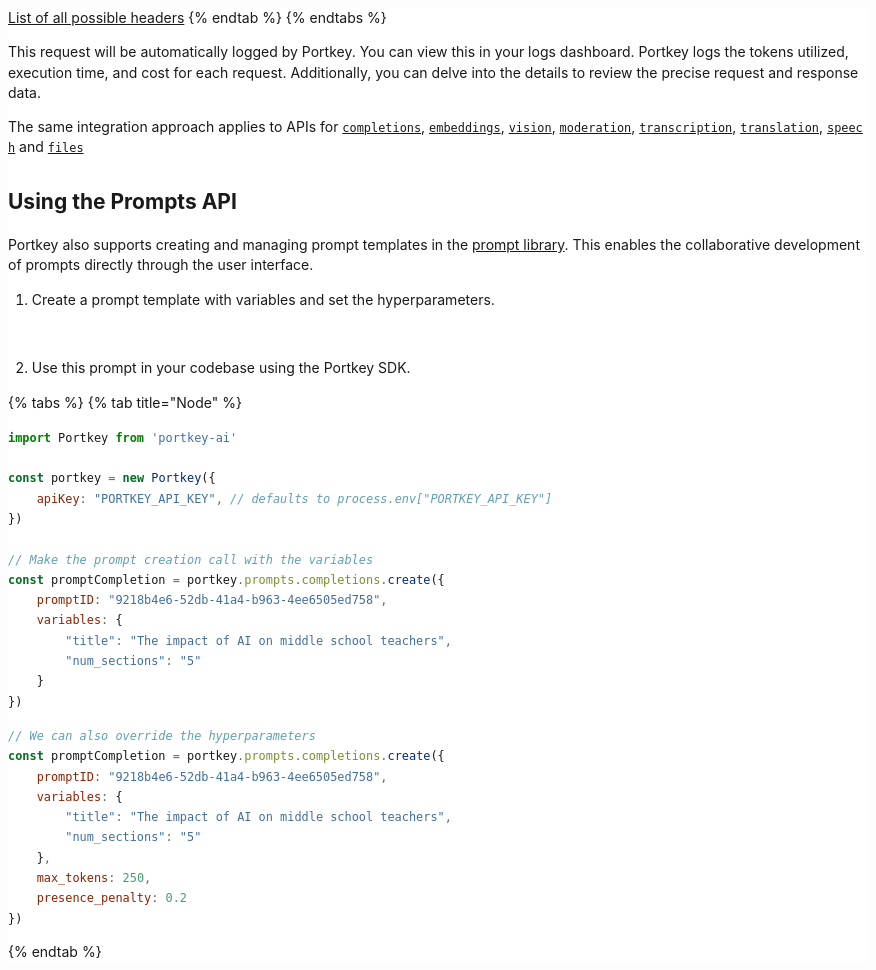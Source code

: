 [List of all possible headers](../../api-reference/portkey-sdk-client.md#rest-headers)
{% endtab %}
{% endtabs %}

This request will be automatically logged by Portkey. You can view this in your logs dashboard. Portkey logs the tokens utilized, execution time, and cost for each request. Additionally, you can delve into the details to review the precise request and response data.

The same integration approach applies to APIs for [`completions`](https://platform.openai.com/docs/guides/text-generation/completions-api), [`embeddings`](https://platform.openai.com/docs/api-reference/embeddings/create), [`vision`](https://platform.openai.com/docs/guides/vision/quick-start), [`moderation`](https://platform.openai.com/docs/api-reference/moderations/create), [`transcription`](https://platform.openai.com/docs/api-reference/audio/createTranscription), [`translation`](https://platform.openai.com/docs/api-reference/audio/createTranslation), [`speech`](https://platform.openai.com/docs/api-reference/audio/createSpeech) and [`files`](https://platform.openai.com/docs/api-reference/files/create)&#x20;

## Using the Prompts API

Portkey also supports creating and managing prompt templates in the [prompt library](../../product/prompt-library.md). This enables the collaborative development of prompts directly through the user interface.

1. Create a prompt template with variables and set the hyperparameters.&#x20;

<figure><img src="../../.gitbook/assets/prompt creation.gif" alt=""><figcaption></figcaption></figure>

2. Use this prompt in your codebase using the Portkey SDK.

{% tabs %}
{% tab title="Node" %}
```javascript
import Portkey from 'portkey-ai'

const portkey = new Portkey({
    apiKey: "PORTKEY_API_KEY", // defaults to process.env["PORTKEY_API_KEY"]
})

// Make the prompt creation call with the variables
const promptCompletion = portkey.prompts.completions.create({
    promptID: "9218b4e6-52db-41a4-b963-4ee6505ed758",
    variables: {
        "title": "The impact of AI on middle school teachers",
        "num_sections": "5"
    }
})
```

```javascript
// We can also override the hyperparameters
const promptCompletion = portkey.prompts.completions.create({
    promptID: "9218b4e6-52db-41a4-b963-4ee6505ed758",
    variables: {
        "title": "The impact of AI on middle school teachers",
        "num_sections": "5"
    },
    max_tokens: 250,
    presence_penalty: 0.2
})
```
{% endtab %}
